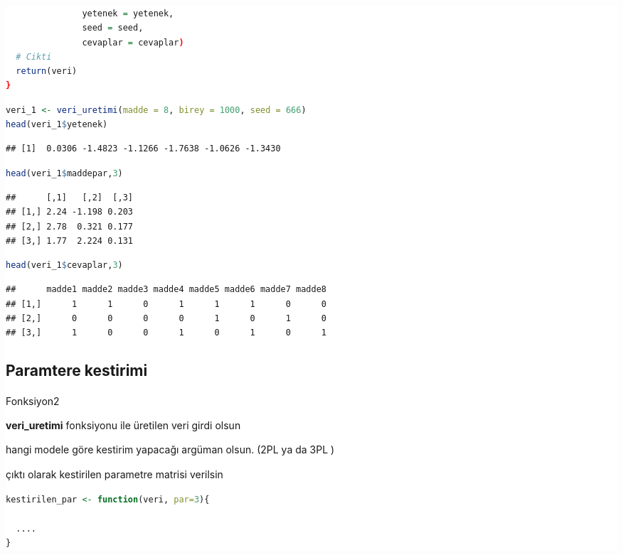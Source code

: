 ```r
               yetenek = yetenek,
               seed = seed,
               cevaplar = cevaplar)
  # Cikti
  return(veri)
}
```




```r
veri_1 <- veri_uretimi(madde = 8, birey = 1000, seed = 666)
head(veri_1$yetenek)
```

```
## [1]  0.0306 -1.4823 -1.1266 -1.7638 -1.0626 -1.3430
```


```r
head(veri_1$maddepar,3)
```

```
##      [,1]   [,2]  [,3]
## [1,] 2.24 -1.198 0.203
## [2,] 2.78  0.321 0.177
## [3,] 1.77  2.224 0.131
```


```r
head(veri_1$cevaplar,3)
```

```
##      madde1 madde2 madde3 madde4 madde5 madde6 madde7 madde8
## [1,]      1      1      0      1      1      1      0      0
## [2,]      0      0      0      0      1      0      1      0
## [3,]      1      0      0      1      0      1      0      1
```

## Paramtere kestirimi

Fonksiyon2

**veri_uretimi** fonksiyonu ile üretilen veri girdi olsun

hangi modele göre kestirim yapacağı argüman olsun. (2PL ya da 3PL )

çıktı olarak kestirilen parametre matrisi verilsin


```r
kestirilen_par <- function(veri, par=3){
  
  ....
}
```
